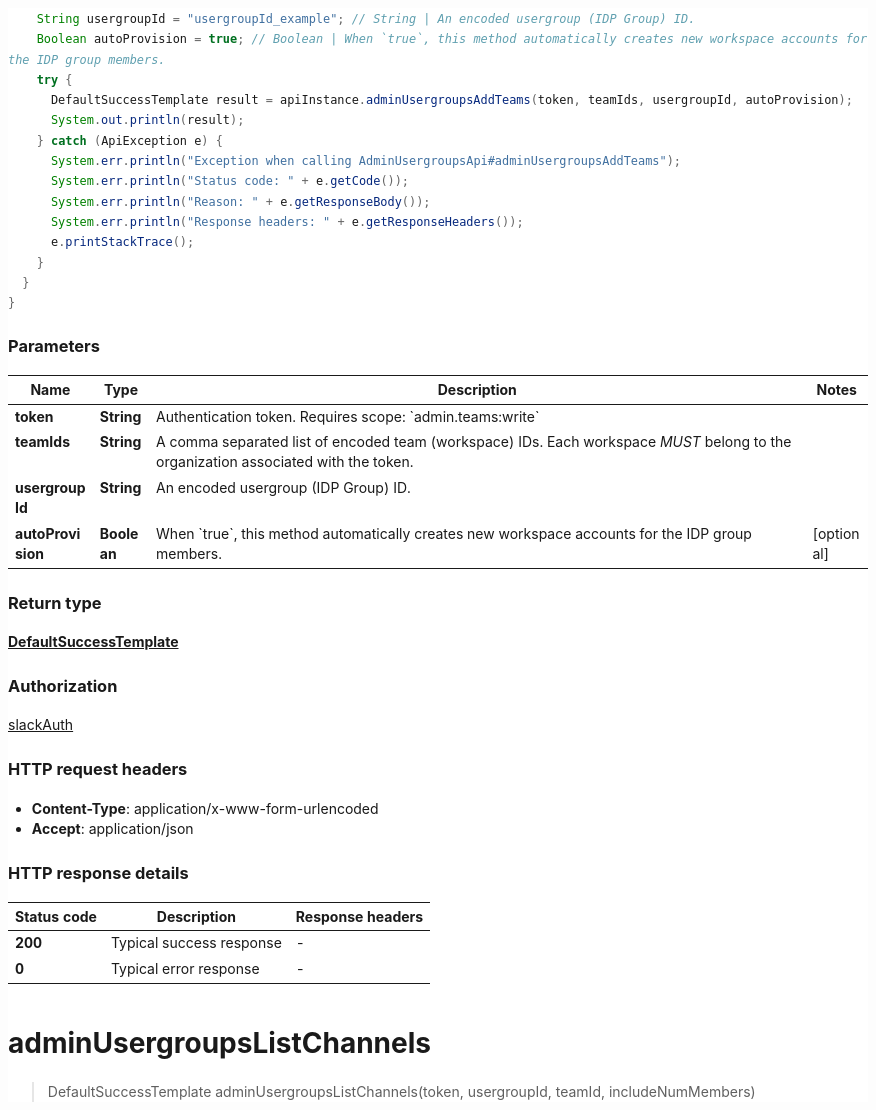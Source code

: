 ```java
    String usergroupId = "usergroupId_example"; // String | An encoded usergroup (IDP Group) ID.
    Boolean autoProvision = true; // Boolean | When `true`, this method automatically creates new workspace accounts for the IDP group members.
    try {
      DefaultSuccessTemplate result = apiInstance.adminUsergroupsAddTeams(token, teamIds, usergroupId, autoProvision);
      System.out.println(result);
    } catch (ApiException e) {
      System.err.println("Exception when calling AdminUsergroupsApi#adminUsergroupsAddTeams");
      System.err.println("Status code: " + e.getCode());
      System.err.println("Reason: " + e.getResponseBody());
      System.err.println("Response headers: " + e.getResponseHeaders());
      e.printStackTrace();
    }
  }
}
```

### Parameters

| Name | Type | Description  | Notes |
|------------- | ------------- | ------------- | -------------|
| **token** | **String**| Authentication token. Requires scope: &#x60;admin.teams:write&#x60; | |
| **teamIds** | **String**| A comma separated list of encoded team (workspace) IDs. Each workspace *MUST* belong to the organization associated with the token. | |
| **usergroupId** | **String**| An encoded usergroup (IDP Group) ID. | |
| **autoProvision** | **Boolean**| When &#x60;true&#x60;, this method automatically creates new workspace accounts for the IDP group members. | [optional] |

### Return type

[**DefaultSuccessTemplate**](DefaultSuccessTemplate.md)

### Authorization

[slackAuth](../README.md#slackAuth)

### HTTP request headers

 - **Content-Type**: application/x-www-form-urlencoded
 - **Accept**: application/json

### HTTP response details
| Status code | Description | Response headers |
|-------------|-------------|------------------|
| **200** | Typical success response |  -  |
| **0** | Typical error response |  -  |

<a name="adminUsergroupsListChannels"></a>
# **adminUsergroupsListChannels**
> DefaultSuccessTemplate adminUsergroupsListChannels(token, usergroupId, teamId, includeNumMembers)
